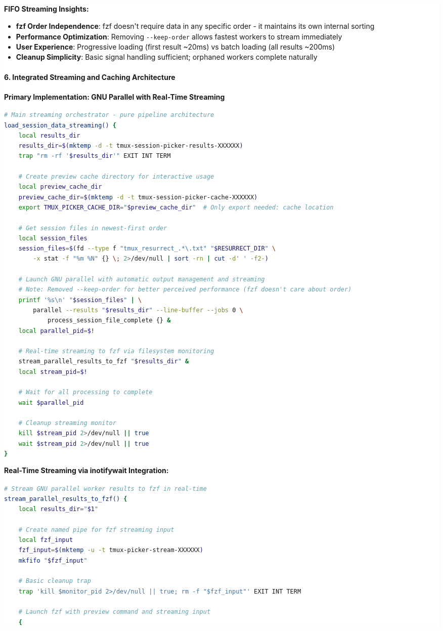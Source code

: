 **FIFO Streaming Insights:**
- **fzf Order Independence**: fzf doesn't require data in any specific order - it maintains its own internal sorting
- **Performance Optimization**: Removing `--keep-order` allows fastest workers to stream immediately
- **User Experience**: Progressive loading (first result ~20ms) vs batch loading (all results ~200ms)
- **Cleanup Simplicity**: Basic signal handling sufficient; orphaned workers complete naturally

#### 6. Integrated Streaming and Caching Architecture

**Primary Implementation: GNU Parallel with Real-Time Streaming**
```bash
# Main streaming orchestrator - pure pipeline architecture
load_session_data_streaming() {
    local results_dir
    results_dir=$(mktemp -d -t tmux-session-picker-results-XXXXXX)
    trap "rm -rf '$results_dir'" EXIT INT TERM
    
    # Create preview cache directory for interactive usage
    local preview_cache_dir
    preview_cache_dir=$(mktemp -d -t tmux-session-picker-cache-XXXXXX)
    export TMUX_PICKER_CACHE_DIR="$preview_cache_dir"  # Only export needed: cache location
    
    # Get session files in newest-first order
    local session_files
    session_files=$(fd --type f "tmux_resurrect_.*\.txt" "$RESURRECT_DIR" \
        -x stat -f "%m %N" {} \; 2>/dev/null | sort -rn | cut -d' ' -f2-)
    
    # Launch GNU parallel with automatic output management and streaming
    # Note: Removed --keep-order for better perceived performance (fzf doesn't care about order)
    printf '%s\n' "$session_files" | \
        parallel --results "$results_dir" --line-buffer --jobs 0 \
            process_session_file_complete {} &
    local parallel_pid=$!
    
    # Real-time streaming to fzf via filesystem monitoring
    stream_parallel_results_to_fzf "$results_dir" &
    local stream_pid=$!
    
    # Wait for all processing to complete
    wait $parallel_pid
    
    # Cleanup streaming monitor
    kill $stream_pid 2>/dev/null || true
    wait $stream_pid 2>/dev/null || true
}
```

**Real-Time Streaming via inotifywait Integration:**
```bash
# Stream GNU parallel worker results to fzf in real-time
stream_parallel_results_to_fzf() {
    local results_dir="$1"
    
    # Create named pipe for fzf streaming input
    local fzf_input
    fzf_input=$(mktemp -u -t tmux-picker-stream-XXXXXX)
    mkfifo "$fzf_input"
    
    # Basic cleanup trap
    trap 'kill $monitor_pid 2>/dev/null || true; rm -f "$fzf_input"' EXIT INT TERM
    
    # Launch fzf with preview command and streaming input
    {
```